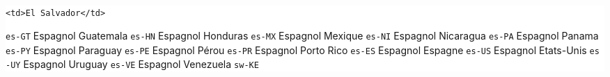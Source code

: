     <td>El Salvador</td>
  </tr>
  <tr>
    <td><code>es-GT</code></td>
    <td>Espagnol</td>
    <td>Guatemala</td>
  </tr>
  <tr>
    <td><code>es-HN</code></td>
    <td>Espagnol</td>
    <td>Honduras</td>
  </tr>
  <tr>
    <td><code>es-MX</code></td>
    <td>Espagnol</td>
    <td>Mexique</td>
  </tr>
  <tr>
    <td><code>es-NI</code></td>
    <td>Espagnol</td>
    <td>Nicaragua</td>
  </tr>
  <tr>
    <td><code>es-PA</code></td>
    <td>Espagnol</td>
    <td>Panama</td>
  </tr>
  <tr>
    <td><code>es-PY</code></td>
    <td>Espagnol</td>
    <td>Paraguay</td>
  </tr>
  <tr>
    <td><code>es-PE</code></td>
    <td>Espagnol</td>
    <td>Pérou</td>
  </tr>
  <tr>
    <td><code>es-PR</code></td>
    <td>Espagnol</td>
    <td>Porto Rico</td>
  </tr>
  <tr>
    <td><code>es-ES</code></td>
    <td>Espagnol</td>
    <td>Espagne</td>
  </tr>
  <tr>
    <td><code>es-US</code></td>
    <td>Espagnol</td>
    <td>Etats-Unis</td>
  </tr>
  <tr>
    <td><code>es-UY</code></td>
    <td>Espagnol</td>
    <td>Uruguay</td>
  </tr>
  <tr>
    <td><code>es-VE</code></td>
    <td>Espagnol</td>
    <td>Venezuela</td>
  </tr>
  <tr>
    <td><code>sw-KE</code></td>